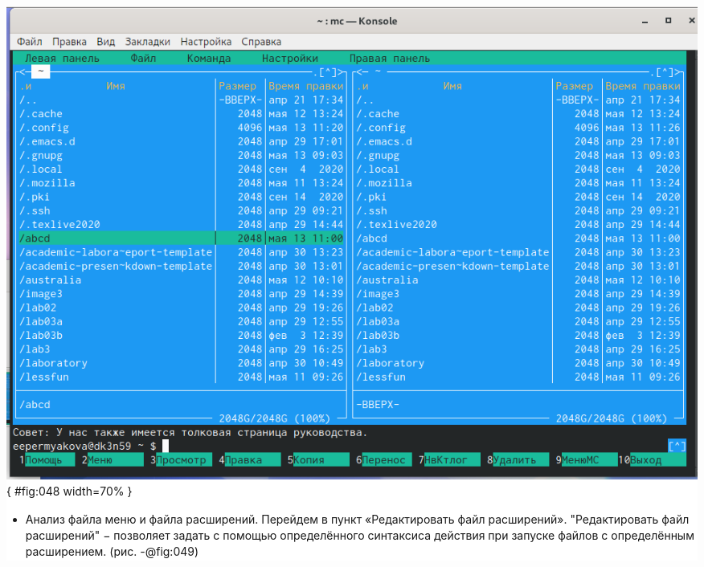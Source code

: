 ![Домашний каталог](image8/48.png){ #fig:048 width=70% }

- Анализ файла меню и файла расширений. Перейдем в пункт «Редактировать файл расширений». "Редактировать файл расширений" − позволяет задать с помощью определённого синтаксиса действия при запуске файлов с определённым расширением. (рис. -@fig:049)

